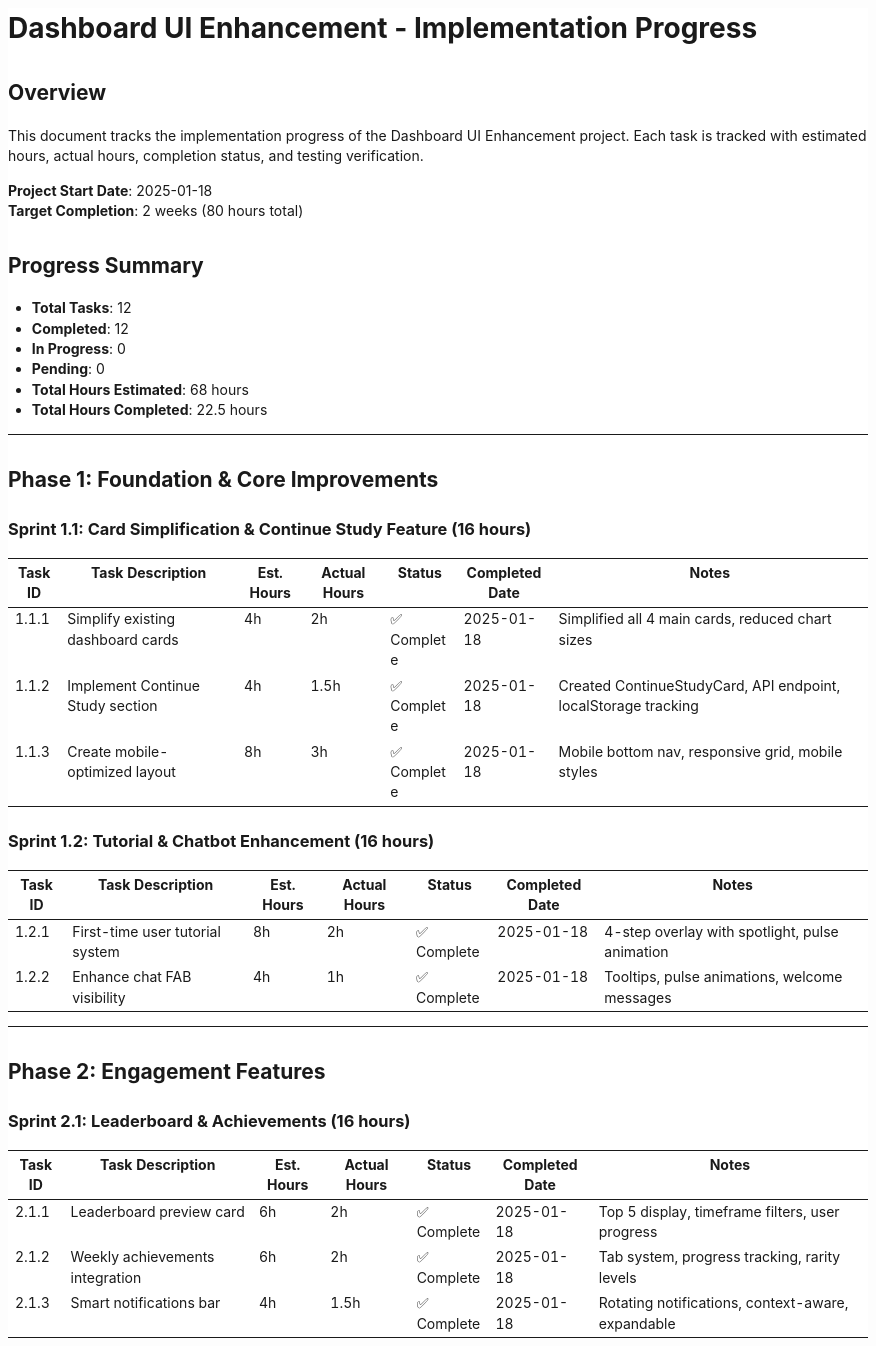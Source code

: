 # Dashboard UI Enhancement - Implementation Progress

## Overview
This document tracks the implementation progress of the Dashboard UI Enhancement project. Each task is tracked with estimated hours, actual hours, completion status, and testing verification.

**Project Start Date**: 2025-01-18  
**Target Completion**: 2 weeks (80 hours total)

## Progress Summary
- **Total Tasks**: 12
- **Completed**: 12
- **In Progress**: 0
- **Pending**: 0
- **Total Hours Estimated**: 68 hours
- **Total Hours Completed**: 22.5 hours

---

## Phase 1: Foundation & Core Improvements

### Sprint 1.1: Card Simplification & Continue Study Feature (16 hours)

| Task ID | Task Description | Est. Hours | Actual Hours | Status | Completed Date | Notes |
|---------|-----------------|------------|--------------|---------|----------------|-------|
| 1.1.1 | Simplify existing dashboard cards | 4h | 2h | ✅ Complete | 2025-01-18 | Simplified all 4 main cards, reduced chart sizes |
| 1.1.2 | Implement Continue Study section | 4h | 1.5h | ✅ Complete | 2025-01-18 | Created ContinueStudyCard, API endpoint, localStorage tracking |
| 1.1.3 | Create mobile-optimized layout | 8h | 3h | ✅ Complete | 2025-01-18 | Mobile bottom nav, responsive grid, mobile styles |

### Sprint 1.2: Tutorial & Chatbot Enhancement (16 hours)

| Task ID | Task Description | Est. Hours | Actual Hours | Status | Completed Date | Notes |
|---------|-----------------|------------|--------------|---------|----------------|-------|
| 1.2.1 | First-time user tutorial system | 8h | 2h | ✅ Complete | 2025-01-18 | 4-step overlay with spotlight, pulse animation |
| 1.2.2 | Enhance chat FAB visibility | 4h | 1h | ✅ Complete | 2025-01-18 | Tooltips, pulse animations, welcome messages |

---

## Phase 2: Engagement Features

### Sprint 2.1: Leaderboard & Achievements (16 hours)

| Task ID | Task Description | Est. Hours | Actual Hours | Status | Completed Date | Notes |
|---------|-----------------|------------|--------------|---------|----------------|-------|
| 2.1.1 | Leaderboard preview card | 6h | 2h | ✅ Complete | 2025-01-18 | Top 5 display, timeframe filters, user progress |
| 2.1.2 | Weekly achievements integration | 6h | 2h | ✅ Complete | 2025-01-18 | Tab system, progress tracking, rarity levels |
| 2.1.3 | Smart notifications bar | 4h | 1.5h | ✅ Complete | 2025-01-18 | Rotating notifications, context-aware, expandable |
